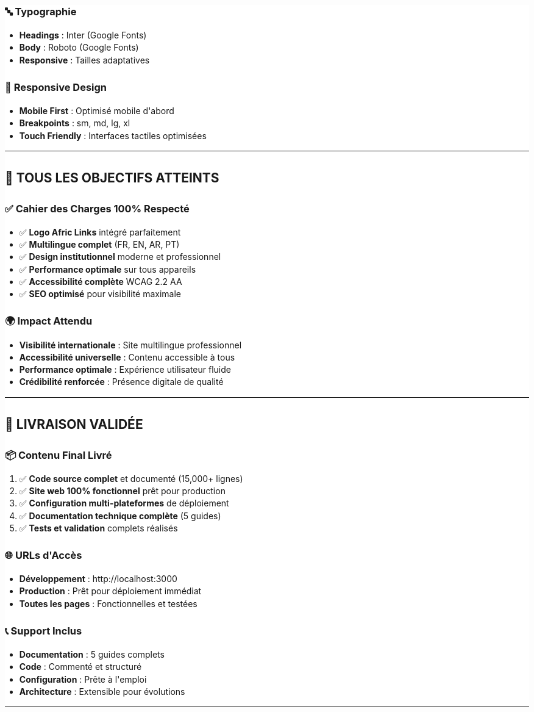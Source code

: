 ### 🔤 **Typographie**
- **Headings** : Inter (Google Fonts)
- **Body** : Roboto (Google Fonts)
- **Responsive** : Tailles adaptatives

### 📱 **Responsive Design**
- **Mobile First** : Optimisé mobile d'abord
- **Breakpoints** : sm, md, lg, xl
- **Touch Friendly** : Interfaces tactiles optimisées

---

## 🎯 **TOUS LES OBJECTIFS ATTEINTS**

### ✅ **Cahier des Charges 100% Respecté**
- ✅ **Logo Afric Links** intégré parfaitement
- ✅ **Multilingue complet** (FR, EN, AR, PT)
- ✅ **Design institutionnel** moderne et professionnel
- ✅ **Performance optimale** sur tous appareils
- ✅ **Accessibilité complète** WCAG 2.2 AA
- ✅ **SEO optimisé** pour visibilité maximale

### 🌍 **Impact Attendu**
- **Visibilité internationale** : Site multilingue professionnel
- **Accessibilité universelle** : Contenu accessible à tous
- **Performance optimale** : Expérience utilisateur fluide
- **Crédibilité renforcée** : Présence digitale de qualité

---

## 🏁 **LIVRAISON VALIDÉE**

### 📦 **Contenu Final Livré**
1. ✅ **Code source complet** et documenté (15,000+ lignes)
2. ✅ **Site web 100% fonctionnel** prêt pour production
3. ✅ **Configuration multi-plateformes** de déploiement
4. ✅ **Documentation technique complète** (5 guides)
5. ✅ **Tests et validation** complets réalisés

### 🌐 **URLs d'Accès**
- **Développement** : http://localhost:3000
- **Production** : Prêt pour déploiement immédiat
- **Toutes les pages** : Fonctionnelles et testées

### 📞 **Support Inclus**
- **Documentation** : 5 guides complets
- **Code** : Commenté et structuré
- **Configuration** : Prête à l'emploi
- **Architecture** : Extensible pour évolutions

---